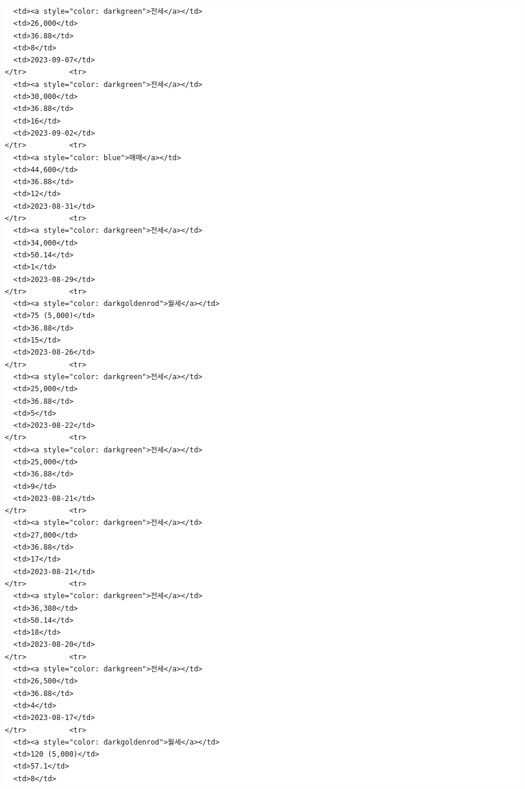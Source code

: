       <td><a style="color: darkgreen">전세</a></td>
      <td>26,000</td>
      <td>36.88</td>
      <td>8</td>
      <td>2023-09-07</td>
    </tr>          <tr>
      <td><a style="color: darkgreen">전세</a></td>
      <td>30,000</td>
      <td>36.88</td>
      <td>16</td>
      <td>2023-09-02</td>
    </tr>          <tr>
      <td><a style="color: blue">매매</a></td>
      <td>44,600</td>
      <td>36.88</td>
      <td>12</td>
      <td>2023-08-31</td>
    </tr>          <tr>
      <td><a style="color: darkgreen">전세</a></td>
      <td>34,000</td>
      <td>50.14</td>
      <td>1</td>
      <td>2023-08-29</td>
    </tr>          <tr>
      <td><a style="color: darkgoldenrod">월세</a></td>
      <td>75 (5,000)</td>
      <td>36.88</td>
      <td>15</td>
      <td>2023-08-26</td>
    </tr>          <tr>
      <td><a style="color: darkgreen">전세</a></td>
      <td>25,000</td>
      <td>36.88</td>
      <td>5</td>
      <td>2023-08-22</td>
    </tr>          <tr>
      <td><a style="color: darkgreen">전세</a></td>
      <td>25,000</td>
      <td>36.88</td>
      <td>9</td>
      <td>2023-08-21</td>
    </tr>          <tr>
      <td><a style="color: darkgreen">전세</a></td>
      <td>27,000</td>
      <td>36.88</td>
      <td>17</td>
      <td>2023-08-21</td>
    </tr>          <tr>
      <td><a style="color: darkgreen">전세</a></td>
      <td>36,380</td>
      <td>50.14</td>
      <td>18</td>
      <td>2023-08-20</td>
    </tr>          <tr>
      <td><a style="color: darkgreen">전세</a></td>
      <td>26,500</td>
      <td>36.88</td>
      <td>4</td>
      <td>2023-08-17</td>
    </tr>          <tr>
      <td><a style="color: darkgoldenrod">월세</a></td>
      <td>120 (5,000)</td>
      <td>57.1</td>
      <td>8</td>
